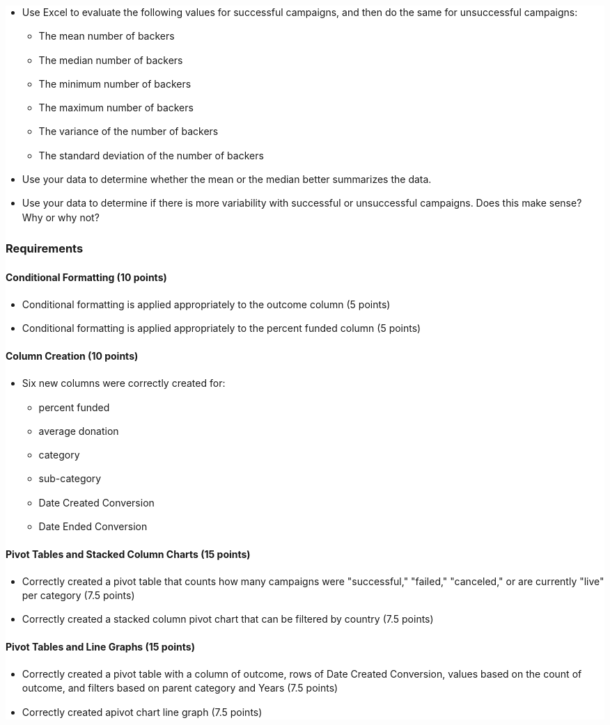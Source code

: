 -   Use Excel to evaluate the following values for successful campaigns, and then do the same for unsuccessful campaigns:
    
    -   The mean number of backers
        
    -   The median number of backers
        
    -   The minimum number of backers
        
    -   The maximum number of backers
        
    -   The variance of the number of backers
        
    -   The standard deviation of the number of backers
        
-   Use your data to determine whether the mean or the median better summarizes the data.
    
-   Use your data to determine if there is more variability with successful or unsuccessful campaigns. Does this make sense? Why or why not?
    

### Requirements

#### Conditional Formatting (10 points)

-   Conditional formatting is applied appropriately to the outcome column (5 points)
    
-   Conditional formatting is applied appropriately to the percent funded column (5 points)
    

#### Column Creation (10 points)

-   Six new columns were correctly created for:
    
    -   percent funded
        
    -   average donation
        
    -   category
        
    -   sub-category
        
    -   Date Created Conversion
        
    -   Date Ended Conversion
        

#### Pivot Tables and Stacked Column Charts (15 points)

-   Correctly created a pivot table that counts how many campaigns were "successful," "failed," "canceled," or are currently "live" per category (7.5 points)
    
-   Correctly created a stacked column pivot chart that can be filtered by country (7.5 points)
    

#### Pivot Tables and Line Graphs (15 points)

-   Correctly created a pivot table with a column of outcome, rows of Date Created Conversion, values based on the count of outcome, and filters based on parent category and Years (7.5 points)
    
-   Correctly created apivot chart line graph (7.5 points)
    
